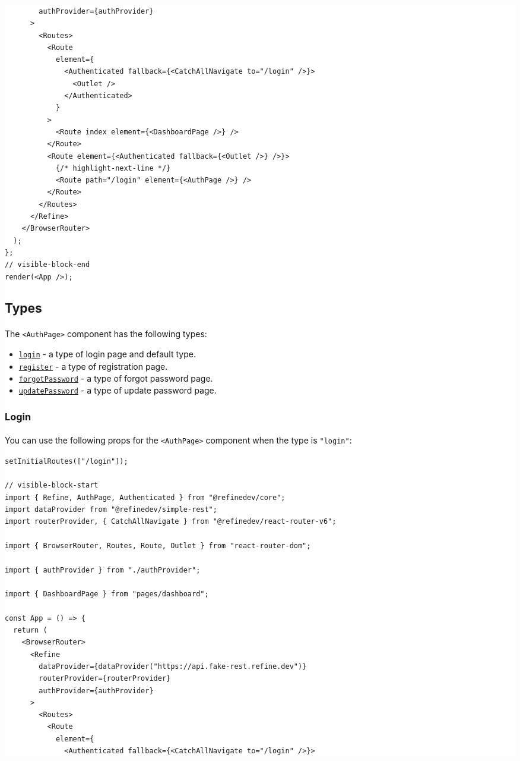 ```tsx live disableScroll  previewHeight=333px url=http://localhost:3000/login
        authProvider={authProvider}
      >
        <Routes>
          <Route
            element={
              <Authenticated fallback={<CatchAllNavigate to="/login" />}>
                <Outlet />
              </Authenticated>
            }
          >
            <Route index element={<DashboardPage />} />
          </Route>
          <Route element={<Authenticated fallback={<Outlet />} />}>
            {/* highlight-next-line */}
            <Route path="/login" element={<AuthPage />} />
          </Route>
        </Routes>
      </Refine>
    </BrowserRouter>
  );
};
// visible-block-end
render(<App />);
```

## Types

The `<AuthPage>` component has the following types:

- [`login`](#login) - a type of login page and default type.
- [`register`](#register) - a type of registration page.
- [`forgotPassword`](#forgotpassword) - a type of forgot password page.
- [`updatePassword`](#updatepassword) - a type of update password page.

### Login

You can use the following props for the `<AuthPage>` component when the type is `"login"`:

```tsx live disableScroll hideCode url=http://localhost:3000/login previewHeight=390px
setInitialRoutes(["/login"]);

// visible-block-start
import { Refine, AuthPage, Authenticated } from "@refinedev/core";
import dataProvider from "@refinedev/simple-rest";
import routerProvider, { CatchAllNavigate } from "@refinedev/react-router-v6";

import { BrowserRouter, Routes, Route, Outlet } from "react-router-dom";

import { authProvider } from "./authProvider";

import { DashboardPage } from "pages/dashboard";

const App = () => {
  return (
    <BrowserRouter>
      <Refine
        dataProvider={dataProvider("https://api.fake-rest.refine.dev")}
        routerProvider={routerProvider}
        authProvider={authProvider}
      >
        <Routes>
          <Route
            element={
              <Authenticated fallback={<CatchAllNavigate to="/login" />}>
```

[auth-provider]: /docs/core/providers/auth-provider
[login]: /docs/core/providers/auth-provider#login-
[register]: /docs/core/providers/auth-provider#register
[forgot-password]: /docs/core/providers/auth-provider#forgotpassword
[update-password]: /docs/core/providers/auth-provider#updatepassword
